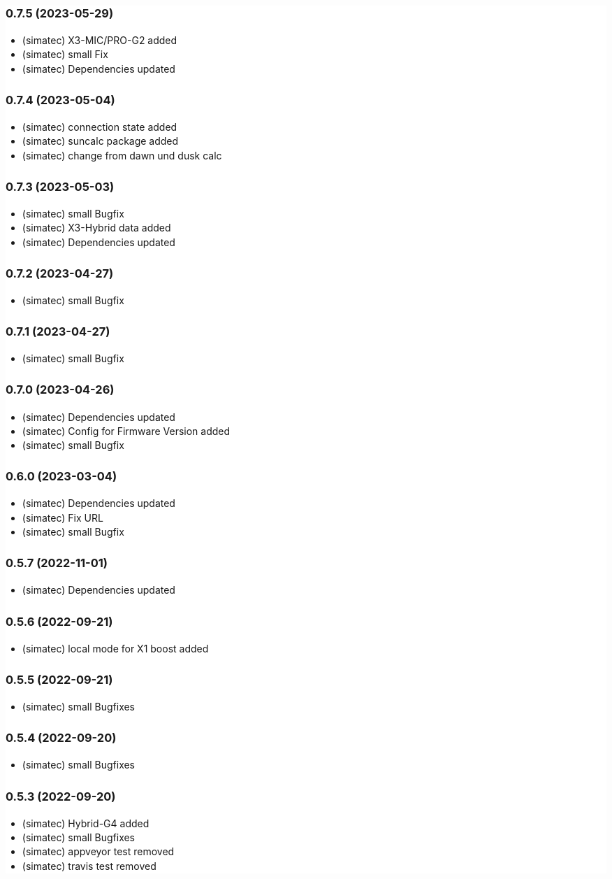### 0.7.5 (2023-05-29)
* (simatec) X3-MIC/PRO-G2 added
* (simatec) small Fix
* (simatec) Dependencies updated

### 0.7.4 (2023-05-04)
* (simatec) connection state added
* (simatec) suncalc package added
* (simatec) change from dawn und dusk calc

### 0.7.3 (2023-05-03)
* (simatec) small Bugfix
* (simatec) X3-Hybrid data added
* (simatec) Dependencies updated

### 0.7.2 (2023-04-27)
* (simatec) small Bugfix

### 0.7.1 (2023-04-27)
* (simatec) small Bugfix

### 0.7.0 (2023-04-26)
* (simatec) Dependencies updated
* (simatec) Config for Firmware Version added
* (simatec) small Bugfix

### 0.6.0 (2023-03-04)
* (simatec) Dependencies updated
* (simatec) Fix URL
* (simatec) small Bugfix

### 0.5.7 (2022-11-01)
* (simatec) Dependencies updated

### 0.5.6 (2022-09-21)
* (simatec) local mode for X1 boost added

### 0.5.5 (2022-09-21)
* (simatec) small Bugfixes

### 0.5.4 (2022-09-20)
* (simatec) small Bugfixes

### 0.5.3 (2022-09-20)
* (simatec) Hybrid-G4 added
* (simatec) small Bugfixes
* (simatec) appveyor test removed
* (simatec) travis test removed
